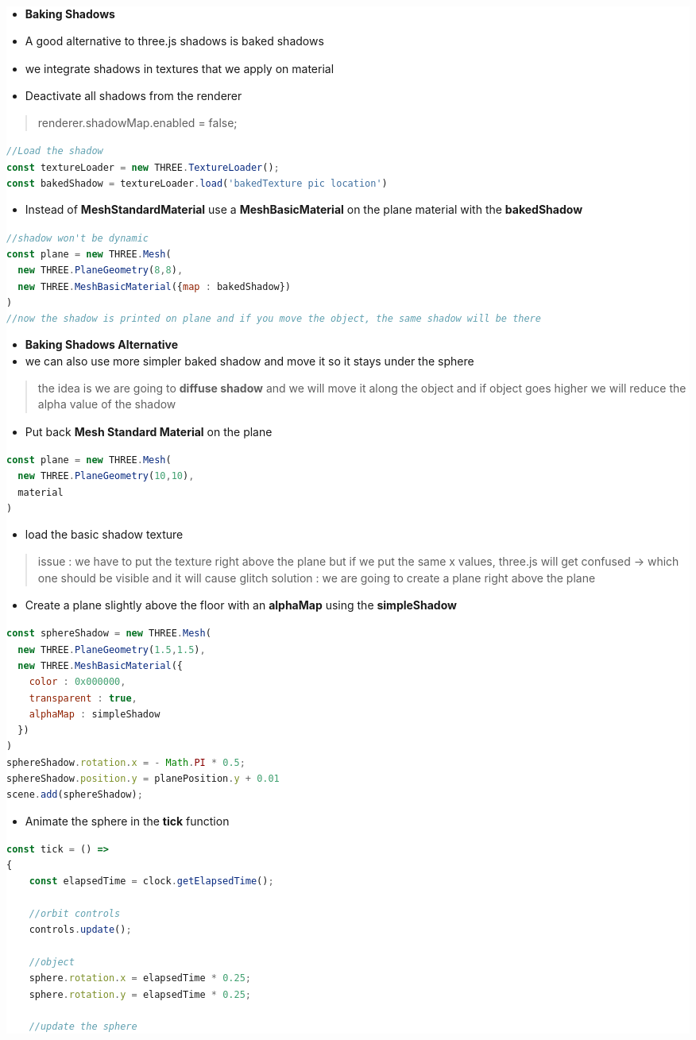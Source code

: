 * **Baking Shadows**
* A good alternative to three.js shadows is baked shadows
* we integrate shadows in textures that we apply on material

* Deactivate all shadows from the renderer
> renderer.shadowMap.enabled = false;

```javascript
//Load the shadow
const textureLoader = new THREE.TextureLoader();
const bakedShadow = textureLoader.load('bakedTexture pic location')
```

* Instead of **MeshStandardMaterial** use a **MeshBasicMaterial** on the plane material with the **bakedShadow**
```javascript
//shadow won't be dynamic
const plane = new THREE.Mesh(
  new THREE.PlaneGeometry(8,8),
  new THREE.MeshBasicMaterial({map : bakedShadow})
)
//now the shadow is printed on plane and if you move the object, the same shadow will be there
```
* **Baking Shadows Alternative**
* we can also use more simpler baked shadow and move it so it stays under the sphere
> the idea is we are going to **diffuse shadow** and we will move it along the object and if object goes higher we will reduce the alpha value of the shadow

* Put back **Mesh Standard Material** on the plane
```javascript
const plane = new THREE.Mesh(
  new THREE.PlaneGeometry(10,10),
  material
)
```
* load the basic shadow texture
> issue : we have to put the texture right above the plane but if we put the same x values, three.js will get confused -> which one should be visible and it will cause glitch
> solution : we are going to create a plane right above the plane

* Create a plane slightly above the floor with an **alphaMap** using the **simpleShadow**
```javascript
const sphereShadow = new THREE.Mesh(
  new THREE.PlaneGeometry(1.5,1.5),
  new THREE.MeshBasicMaterial({
    color : 0x000000,
    transparent : true,
    alphaMap : simpleShadow
  })
)
sphereShadow.rotation.x = - Math.PI * 0.5;
sphereShadow.position.y = planePosition.y + 0.01
scene.add(sphereShadow);
```
* Animate the sphere in the **tick** function
```javascript
const tick = () =>
{
    const elapsedTime = clock.getElapsedTime();

    //orbit controls
    controls.update();

    //object
    sphere.rotation.x = elapsedTime * 0.25;
    sphere.rotation.y = elapsedTime * 0.25;

    //update the sphere
```